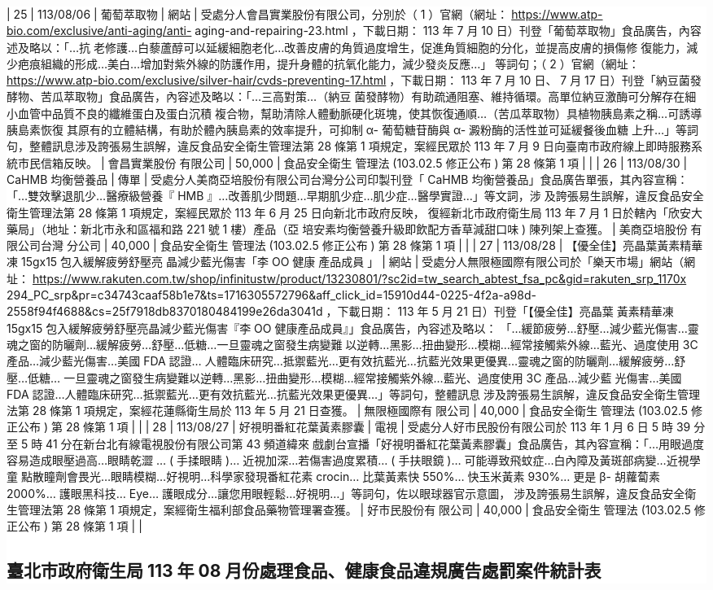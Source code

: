 |     25 | 113/08/06         | 葡萄萃取物                                                                                        | 網站   | 受處分人會昌實業股份有限公司，分別於（ 1 ）官網（網址： https://www.atp-bio.com/exclusive/anti-aging/anti- aging-and-repairing-23.html ，下載日期： 113 年 7 月 10 日）刊登「葡萄萃取物」食品廣告，內容述及略以：「…抗 老修護…白藜蘆醇可以延緩細胞老化…改善皮膚的角質過度增生，促進角質細胞的分化，並提高皮膚的損傷修 復能力，減少疤痕組織的形成…美白…增加對紫外線的防護作用，提升身體的抗氧化能力，減少發炎反應…」 等詞句；（ 2 ）官網（網址： https://www.atp-bio.com/exclusive/silver-hair/cvds-preventing-17.html ，下載日期： 113 年 7 月 10 日、 7 月 17 日）刊登「納豆菌發酵物、苦瓜萃取物」食品廣告，內容述及略以：「…三高對策…（納豆 菌發酵物）有助疏通阻塞、維持循環。高單位納豆激酶可分解存在細小血管中品質不良的纖維蛋白及蛋白沉積 複合物，幫助清除人體動脈硬化斑塊，使其恢復通順…（苦瓜萃取物）具植物胰島素之稱…可誘導胰島素恢復 其原有的立體結構，有助於體內胰島素的效率提升，可抑制 α- 葡萄糖苷酶與 α- 澱粉酶的活性並可延緩餐後血糖 上升…」等詞句，整體訊息涉及誇張易生誤解，違反食品安全衛生管理法第 28 條第 1 項規定，案經民眾於 113 年 7 月 9 日向臺南市政府線上即時服務系統市民信箱反映。                                                                                                                                                                                                                                                                                                                                                                                                                                              | 會昌實業股份 有限公司            | 50,000            | 食品安全衛生 管理法 (103.02.5 修正公布 ) 第 28 條第 1 項 |        |
|     26 | 113/08/30         | CaHMB 均衡營養品                                                                                  | 傳單   | 受處分人美商亞培股份有限公司台灣分公司印製刊登「 CaHMB 均衡營養品」食品廣告單張，其內容宣稱： 「…雙效擊退肌少…醫療級營養『 HMB 』…改善肌少問題…早期肌少症…肌少症…醫學實證…」等文詞，涉 及誇張易生誤解，違反食品安全衛生管理法第 28 條第 1 項規定，案經民眾於 113 年 6 月 25 日向新北市政府反映， 復經新北市政府衛生局 113 年 7 月 1 日於轄內「欣安大藥局」（地址：新北市永和區福和路 221 號 1 樓）產品（亞 培安素均衡營養升級即飲配方香草減甜口味 ) 陳列架上查獲。                                                                                                                                                                                                                                                                                                                                                                                                                                                                                                                                                                                                                                                                                                                                                                                                                                                                                                                                                                                                                                                                                        | 美商亞培股份 有限公司台灣 分公司 | 40,000            | 食品安全衛生 管理法 (103.02.5 修正公布 ) 第 28 條第 1 項 |        |
|     27 | 113/08/28         | 【優全佳】亮晶葉黃素精華凍 15gx15 包入緩解疲勞舒壓亮 晶減少藍光傷害「李 OO 健康 產品成員 」       | 網站   | 受處分人無限極國際有限公司於「樂天市場」網站（網址： https://www.rakuten.com.tw/shop/infinitustw/product/13230801/?sc2id=tw_search_abtest_fsa_pc&gid=rakuten_srp_1170x 294_PC_srp&pr=c34743caaf58b1e7&ts=1716305572796&aff_click_id=15910d44-0225-4f2a-a98d- 2558f94f4688&cs=25f7918db8370180484199e26da3041d ，下載日期： 113 年 5 月 21 日）刊登「【優全佳】亮晶葉 黃素精華凍 15gx15 包入緩解疲勞舒壓亮晶減少藍光傷害『李 OO 健康產品成員』」食品廣告，內容述及略以： 「…緩節疲勞…舒壓…減少藍光傷害…靈魂之窗的防曬劑…緩解疲勞…舒壓…低糖…一旦靈魂之窗發生病變難 以逆轉…黑影…扭曲變形…模糊…經常接觸紫外線…藍光、過度使用 3C 產品…減少藍光傷害…美國 FDA 認證… 人體臨床研究…抵禦藍光…更有效抗藍光…抗藍光效果更優異…靈魂之窗的防曬劑…緩解疲勞…舒壓…低糖… 一旦靈魂之窗發生病變難以逆轉…黑影…扭曲變形…模糊…經常接觸紫外線…藍光、過度使用 3C 產品…減少藍 光傷害…美國 FDA 認證…人體臨床研究…抵禦藍光…更有效抗藍光…抗藍光效果更優異…」等詞句，整體訊息 涉及誇張易生誤解，違反食品安全衛生管理法第 28 條第 1 項規定，案經花蓮縣衛生局於 113 年 5 月 21 日查獲。                                                                                                                                                                                                                                                                                                                                                                                                                                                                                                    | 無限極國際有 限公司              | 40,000            | 食品安全衛生 管理法 (103.02.5 修正公布 ) 第 28 條第 1 項 |        |
|     28 | 113/08/27         | 好視明番紅花葉黃素膠囊                                                                            | 電視   | 受處分人好市民股份有限公司於 113 年 1 月 6 日 5 時 39 分至 5 時 41 分在新台北有線電視股份有限公司第 43 頻道緯來 戲劇台宣播「好視明番紅花葉黃素膠囊」食品廣告，其內容宣稱：「…用眼過度容易造成眼壓過高…眼睛乾澀 … ( 手揉眼睛 )… 近視加深…若傷害過度累積… ( 手扶眼鏡 )… 可能導致飛蚊症…白內障及黃斑部病變…近視學童 點散瞳劑會畏光…眼睛模糊…好視明…科學家發現番紅花素 crocin… 比葉黃素快 550%… 快玉米黃素 930%… 更是 β- 胡蘿蔔素 2000%… 護眼黑科技… Eye… 護眼成分…讓您用眼輕鬆…好視明…」等詞句，佐以眼球器官示意圖， 涉及誇張易生誤解，違反食品安全衛生管理法第 28 條第 1 項規定，案經衛生福利部食品藥物管理署查獲。                                                                                                                                                                                                                                                                                                                                                                                                                                                                                                                                                                                                                                                                                                                                                                                                                                                                                                                                         | 好市民股份有 限公司              | 40,000            | 食品安全衛生 管理法 (103.02.5 修正公布 ) 第 28 條第 1 項 |        |

## 臺北市政府衛生局 113 年 08 月份處理食品、健康食品違規廣告處罰案件統計表
